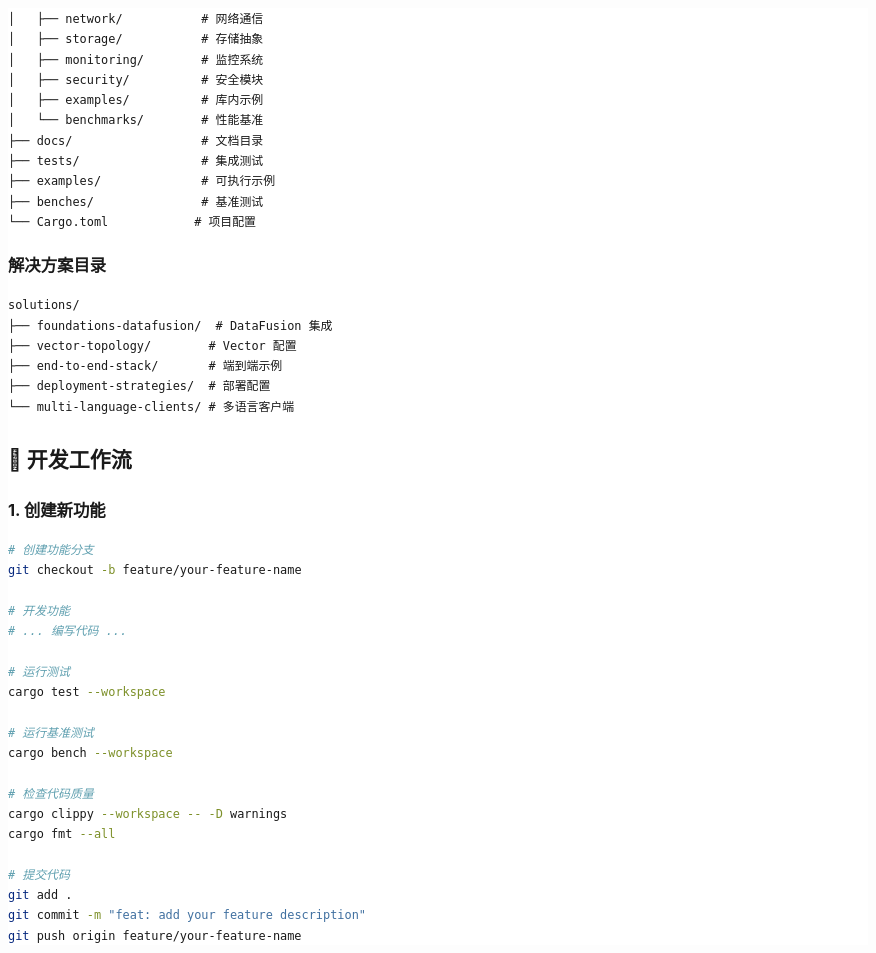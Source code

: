 ```text
│   ├── network/           # 网络通信
│   ├── storage/           # 存储抽象
│   ├── monitoring/        # 监控系统
│   ├── security/          # 安全模块
│   ├── examples/          # 库内示例
│   └── benchmarks/        # 性能基准
├── docs/                  # 文档目录
├── tests/                 # 集成测试
├── examples/              # 可执行示例
├── benches/               # 基准测试
└── Cargo.toml            # 项目配置
```

### 解决方案目录

```text
solutions/
├── foundations-datafusion/  # DataFusion 集成
├── vector-topology/        # Vector 配置
├── end-to-end-stack/       # 端到端示例
├── deployment-strategies/  # 部署配置
└── multi-language-clients/ # 多语言客户端
```

## 🔧 开发工作流

### 1. 创建新功能

```bash
# 创建功能分支
git checkout -b feature/your-feature-name

# 开发功能
# ... 编写代码 ...

# 运行测试
cargo test --workspace

# 运行基准测试
cargo bench --workspace

# 检查代码质量
cargo clippy --workspace -- -D warnings
cargo fmt --all

# 提交代码
git add .
git commit -m "feat: add your feature description"
git push origin feature/your-feature-name
```
